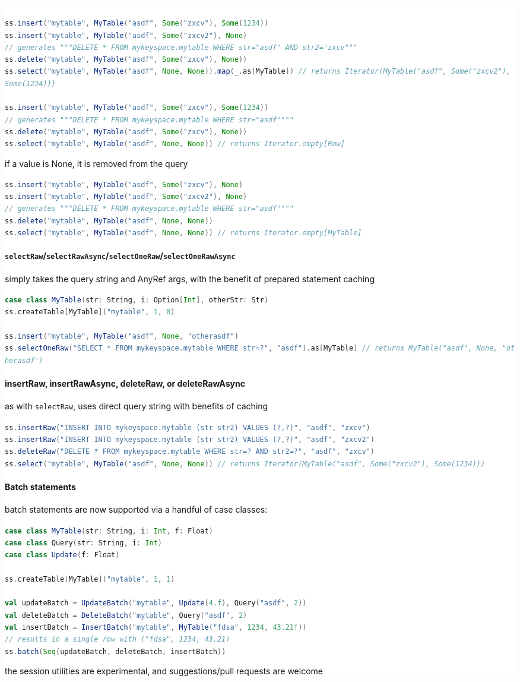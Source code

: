 ```scala

ss.insert("mytable", MyTable("asdf", Some("zxcv"), Some(1234))
ss.insert("mytable", MyTable("asdf", Some("zxcv2"), None)
// generates """DELETE * FROM mykeyspace.mytable WHERE str="asdf" AND str2="zxcv"""
ss.delete("mytable", MyTable("asdf", Some("zxcv"), None))
ss.select("mytable", MyTable("asdf", None, None)).map(_.as[MyTable]) // returns Iterator(MyTable("asdf", Some("zxcv2"), Some(1234)))

ss.insert("mytable", MyTable("asdf", Some("zxcv"), Some(1234))
// generates """DELETE * FROM mykeyspace.mytable WHERE str="asdf""""
ss.delete("mytable", MyTable("asdf", Some("zxcv"), None))
ss.select("mytable", MyTable("asdf", None, None)) // returns Iterator.empty[Row]
```

if a value is None, it is removed from the query
```scala
ss.insert("mytable", MyTable("asdf", Some("zxcv"), None)
ss.insert("mytable", MyTable("asdf", Some("zxcv2"), None)
// generates """DELETE * FROM mykeyspace.mytable WHERE str="asdf""""
ss.delete("mytable", MyTable("asdf", None, None))
ss.select("mytable", MyTable("asdf", None, None)) // returns Iterator.empty[MyTable]
```
#### `selectRaw`/`selectRawAsync`/`selectOneRaw`/`selectOneRawAsync`
simply takes the query string and AnyRef args, with the benefit of prepared statement caching
```scala
case class MyTable(str: String, i: Option[Int], otherStr: Str)
ss.createTable[MyTable]("mytable", 1, 0)

ss.insert("mytable", MyTable("asdf", None, "otherasdf")
ss.selectOneRaw("SELECT * FROM mykeyspace.mytable WHERE str=?", "asdf").as[MyTable] // returns MyTable("asdf", None, "otherasdf")
```

#### insertRaw, insertRawAsync, deleteRaw, or deleteRawAsync
as with `selectRaw`, uses direct query string with benefits of caching
```scala
ss.insertRaw("INSERT INTO mykeyspace.mytable (str str2) VALUES (?,?)", "asdf", "zxcv")
ss.insertRaw("INSERT INTO mykeyspace.mytable (str str2) VALUES (?,?)", "asdf", "zxcv2")
ss.deleteRaw("DELETE * FROM mykeyspace.mytable WHERE str=? AND str2=?", "asdf", "zxcv")
ss.select("mytable", MyTable("asdf", None, None)) // returns Iterator(MyTable("asdf", Some("zxcv2"), Some(1234)))
```

#### Batch statements
batch statements are now supported via a handful of case classes:
```scala
case class MyTable(str: String, i: Int, f: Float)
case class Query(str: String, i: Int)
case class Update(f: Float)

ss.createTable[MyTable]("mytable", 1, 1)

val updateBatch = UpdateBatch("mytable", Update(4.f), Query("asdf", 2))
val deleteBatch = DeleteBatch("mytable", Query("asdf", 2)
val insertBatch = InsertBatch("mytable", MyTable("fdsa", 1234, 43.21f))
// results in a single row with ("fdsa", 1234, 43.21)
ss.batch(Seq(updateBatch, deleteBatch, insertBatch))
```

the session utilities are experimental, and suggestions/pull requests are welcome
